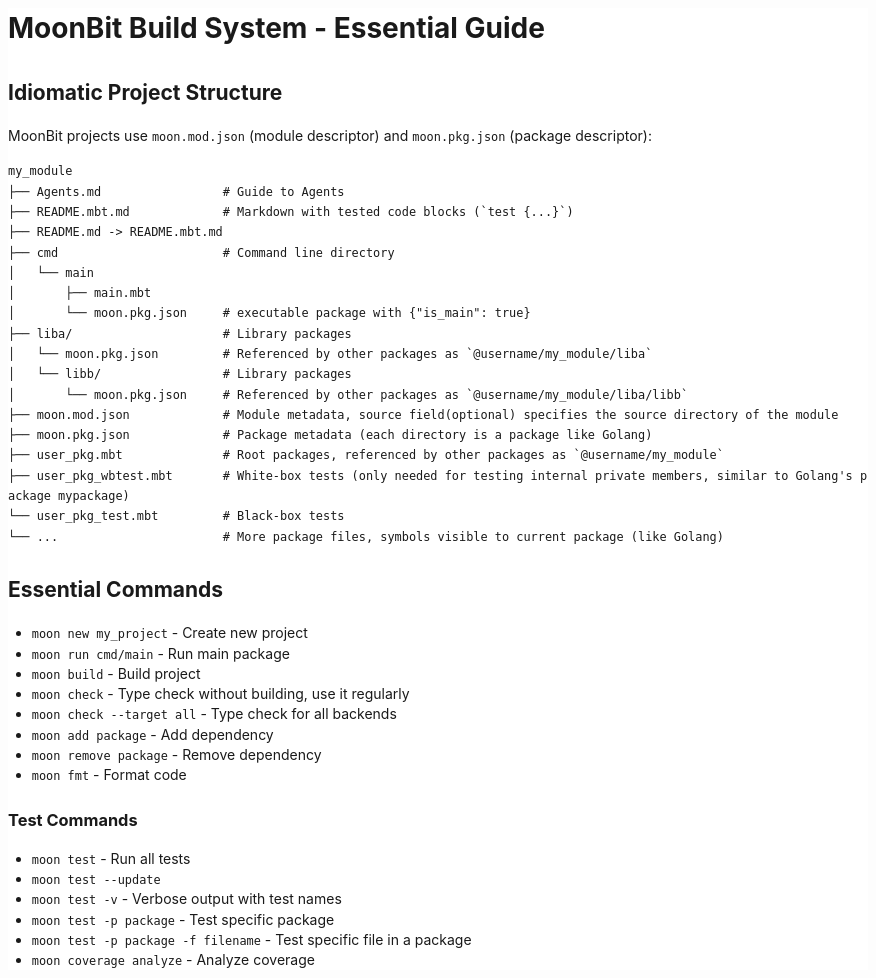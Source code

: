 
# MoonBit Build System - Essential Guide

## Idiomatic Project Structure

MoonBit projects use `moon.mod.json` (module descriptor) and `moon.pkg.json`
(package descriptor):

```
my_module
├── Agents.md                 # Guide to Agents
├── README.mbt.md             # Markdown with tested code blocks (`test {...}`)
├── README.md -> README.mbt.md
├── cmd                       # Command line directory
│   └── main
│       ├── main.mbt
│       └── moon.pkg.json     # executable package with {"is_main": true}
├── liba/                     # Library packages
│   └── moon.pkg.json         # Referenced by other packages as `@username/my_module/liba`
│   └── libb/                 # Library packages
│       └── moon.pkg.json     # Referenced by other packages as `@username/my_module/liba/libb`
├── moon.mod.json             # Module metadata, source field(optional) specifies the source directory of the module
├── moon.pkg.json             # Package metadata (each directory is a package like Golang)
├── user_pkg.mbt              # Root packages, referenced by other packages as `@username/my_module`
├── user_pkg_wbtest.mbt       # White-box tests (only needed for testing internal private members, similar to Golang's package mypackage)
└── user_pkg_test.mbt         # Black-box tests
└── ...                       # More package files, symbols visible to current package (like Golang)
```

## Essential Commands

- `moon new my_project` - Create new project
- `moon run cmd/main` - Run main package
- `moon build` - Build project
- `moon check` - Type check without building, use it regularly
- `moon check --target all` - Type check for all backends
- `moon add package` - Add dependency
- `moon remove package` - Remove dependency
- `moon fmt` - Format code

### Test Commands

- `moon test` - Run all tests
- `moon test --update`
- `moon test -v` - Verbose output with test names
- `moon test -p package` - Test specific package
- `moon test -p package -f filename` - Test specific file in a package
- `moon coverage analyze` - Analyze coverage
